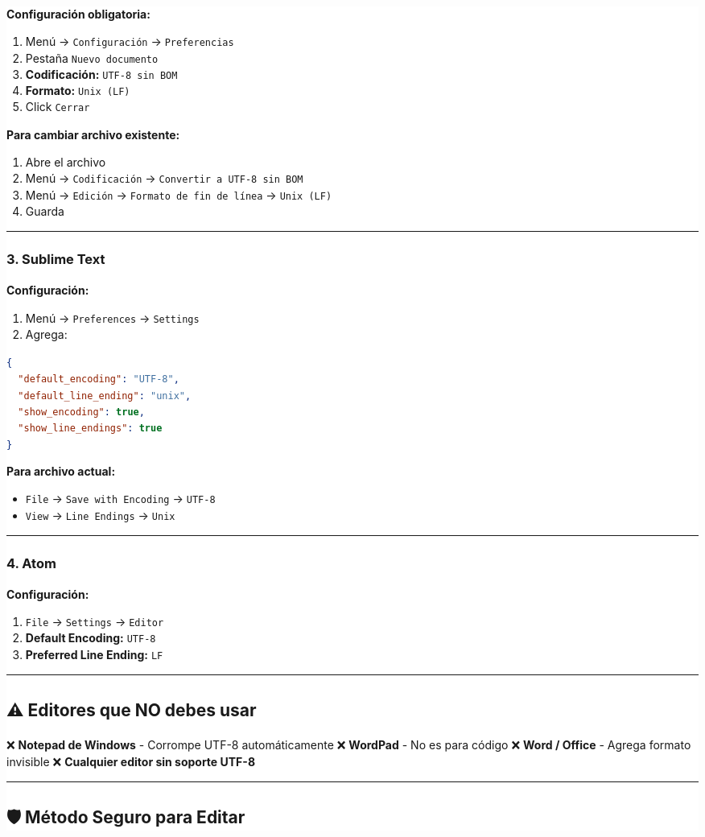 **Configuración obligatoria:**
1. Menú → `Configuración` → `Preferencias`
2. Pestaña `Nuevo documento`
3. **Codificación:** `UTF-8 sin BOM`
4. **Formato:** `Unix (LF)`
5. Click `Cerrar`

**Para cambiar archivo existente:**
1. Abre el archivo
2. Menú → `Codificación` → `Convertir a UTF-8 sin BOM`
3. Menú → `Edición` → `Formato de fin de línea` → `Unix (LF)`
4. Guarda

---

### 3. Sublime Text

**Configuración:**
1. Menú → `Preferences` → `Settings`
2. Agrega:
```json
{
  "default_encoding": "UTF-8",
  "default_line_ending": "unix",
  "show_encoding": true,
  "show_line_endings": true
}
```

**Para archivo actual:**
- `File` → `Save with Encoding` → `UTF-8`
- `View` → `Line Endings` → `Unix`

---

### 4. Atom

**Configuración:**
1. `File` → `Settings` → `Editor`
2. **Default Encoding:** `UTF-8`
3. **Preferred Line Ending:** `LF`

---

## ⚠️ Editores que NO debes usar

❌ **Notepad de Windows** - Corrompe UTF-8 automáticamente
❌ **WordPad** - No es para código
❌ **Word / Office** - Agrega formato invisible
❌ **Cualquier editor sin soporte UTF-8**

---

## 🛡️ Método Seguro para Editar
